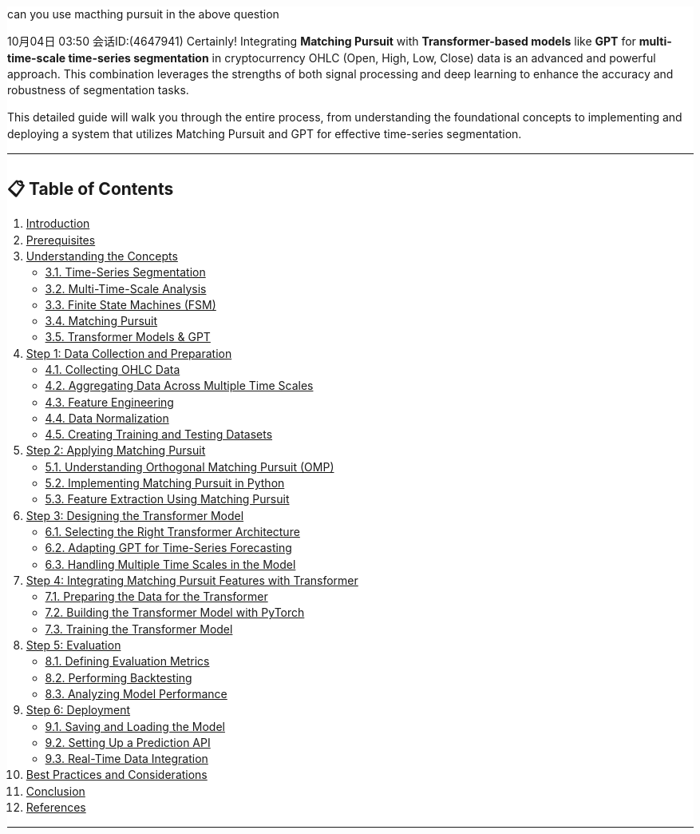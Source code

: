 can you use macthing pursuit in the above question

10月04日 03:50 会话ID:(4647941)
Certainly! Integrating **Matching Pursuit** with **Transformer-based models** like **GPT** for **multi-time-scale time-series segmentation** in cryptocurrency OHLC (Open, High, Low, Close) data is an advanced and powerful approach. This combination leverages the strengths of both signal processing and deep learning to enhance the accuracy and robustness of segmentation tasks.

This detailed guide will walk you through the entire process, from understanding the foundational concepts to implementing and deploying a system that utilizes Matching Pursuit and GPT for effective time-series segmentation.

---

## 📋 Table of Contents

1. [Introduction](#1-introduction)
2. [Prerequisites](#2-prerequisites)
3. [Understanding the Concepts](#3-understanding-the-concepts)
   - [3.1. Time-Series Segmentation](#31-time-series-segmentation)
   - [3.2. Multi-Time-Scale Analysis](#32-multi-time-scale-analysis)
   - [3.3. Finite State Machines (FSM)](#33-finite-state-machines-fsm)
   - [3.4. Matching Pursuit](#34-matching-pursuit)
   - [3.5. Transformer Models & GPT](#35-transformer-models-gpt)
4. [Step 1: Data Collection and Preparation](#4-step-1-data-collection-and-preparation)
   - [4.1. Collecting OHLC Data](#41-collecting-ohlc-data)
   - [4.2. Aggregating Data Across Multiple Time Scales](#42-aggregating-data-across-multiple-time-scales)
   - [4.3. Feature Engineering](#43-feature-engineering)
   - [4.4. Data Normalization](#44-data-normalization)
   - [4.5. Creating Training and Testing Datasets](#45-creating-training-and-testing-datasets)
5. [Step 2: Applying Matching Pursuit](#5-step-2-applying-matching-pursuit)
   - [5.1. Understanding Orthogonal Matching Pursuit (OMP)](#51-understanding-orthogonal-matching-pursuit-omp)
   - [5.2. Implementing Matching Pursuit in Python](#52-implementing-matching-pursuit-in-python)
   - [5.3. Feature Extraction Using Matching Pursuit](#53-feature-extraction-using-matching-pursuit)
6. [Step 3: Designing the Transformer Model](#6-step-3-designing-the-transformer-model)
   - [6.1. Selecting the Right Transformer Architecture](#61-selecting-the-right-transformer-architecture)
   - [6.2. Adapting GPT for Time-Series Forecasting](#62-adapting-gpt-for-time-series-forecasting)
   - [6.3. Handling Multiple Time Scales in the Model](#63-handling-multiple-time-scales-in-the-model)
7. [Step 4: Integrating Matching Pursuit Features with Transformer](#7-step-4-integrating-matching-pursuit-features-with-transformer)
   - [7.1. Preparing the Data for the Transformer](#71-preparing-the-data-for-the-transformer)
   - [7.2. Building the Transformer Model with PyTorch](#72-building-the-transformer-model-with-pytorch)
   - [7.3. Training the Transformer Model](#73-training-the-transformer-model)
8. [Step 5: Evaluation](#8-step-5-evaluation)
   - [8.1. Defining Evaluation Metrics](#81-defining-evaluation-metrics)
   - [8.2. Performing Backtesting](#82-performing-backtesting)
   - [8.3. Analyzing Model Performance](#83-analyzing-model-performance)
9. [Step 6: Deployment](#9-step-6-deployment)
   - [9.1. Saving and Loading the Model](#91-saving-and-loading-the-model)
   - [9.2. Setting Up a Prediction API](#92-setting-up-a-prediction-api)
   - [9.3. Real-Time Data Integration](#93-real-time-data-integration)
10. [Best Practices and Considerations](#10-best-practices-and-considerations)
11. [Conclusion](#11-conclusion)
12. [References](#12-references)

---